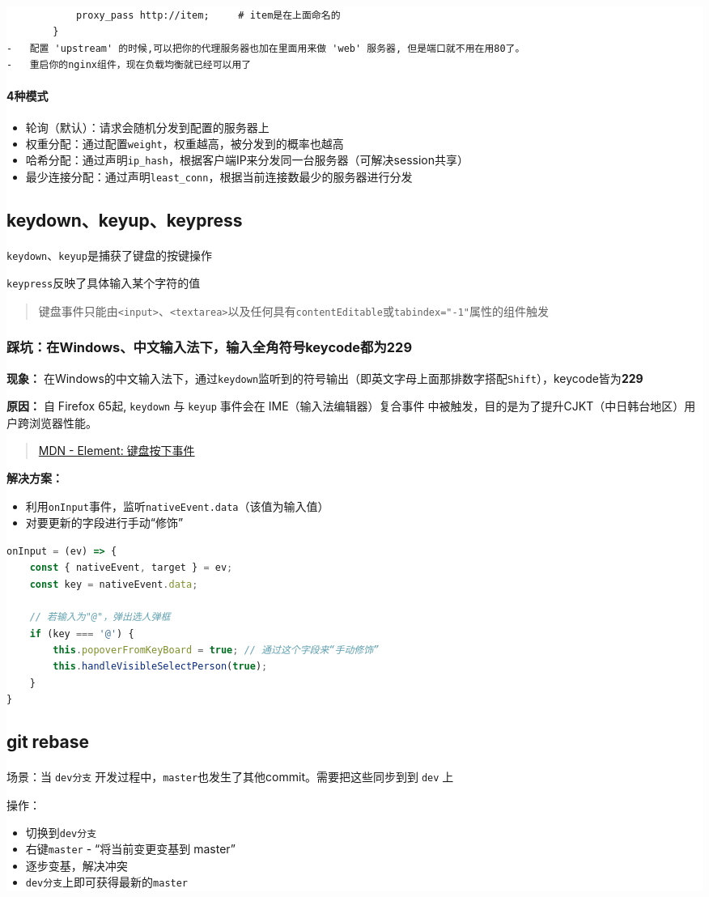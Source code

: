 ```
            proxy_pass http://item;     # item是在上面命名的
        }
-   配置 'upstream' 的时候,可以把你的代理服务器也加在里面用来做 'web' 服务器, 但是端口就不用在用80了。
-   重启你的nginx组件，现在负载均衡就已经可以用了
```

#### 4种模式
 - 轮询（默认）：请求会随机分发到配置的服务器上
 - 权重分配：通过配置`weight`，权重越高，被分发到的概率也越高
 - 哈希分配：通过声明`ip_hash`，根据客户端IP来分发同一台服务器（可解决session共享）
 - 最少连接分配：通过声明`least_conn`，根据当前连接数最少的服务器进行分发

## keydown、keyup、keypress
`keydown`、`keyup`是捕获了键盘的按键操作

`keypress`反映了具体输入某个字符的值

> 键盘事件只能由`<input>`、`<textarea>`以及任何具有`contentEditable`或`tabindex="-1"`属性的组件触发

### 踩坑：在Windows、中文输入法下，输入全角符号keycode都为229
**现象：** 在Windows的中文输入法下，通过`keydown`监听到的符号输出（即英文字母上面那排数字搭配`Shift`），keycode皆为**229**

**原因：** 自 Firefox 65起,  `keydown` 与 `keyup` 事件会在 IME（输入法编辑器）复合事件 中被触发，目的是为了提升CJKT（中日韩台地区）用户跨浏览器性能。
> [MDN - Element: 键盘按下事件](https://developer.mozilla.org/zh-CN/docs/Web/API/Element/keydown_event)

**解决方案：**
 - 利用`onInput`事件，监听`nativeEvent.data`（该值为输入值）
 - 对要更新的字段进行手动“修饰”

```js
onInput = (ev) => {
    const { nativeEvent, target } = ev;
    const key = nativeEvent.data;

    // 若输入为"@"，弹出选人弹框
    if (key === '@') {
        this.popoverFromKeyBoard = true; // 通过这个字段来“手动修饰”
        this.handleVisibleSelectPerson(true);
    }
}
```

## git rebase
场景：当 `dev分支` 开发过程中，`master`也发生了其他commit。需要把这些同步到到 `dev` 上

操作：
 - 切换到`dev分支`
 - 右键`master` - “将当前变更变基到 master”
 - 逐步变基，解决冲突
 - `dev分支`上即可获得最新的`master`
